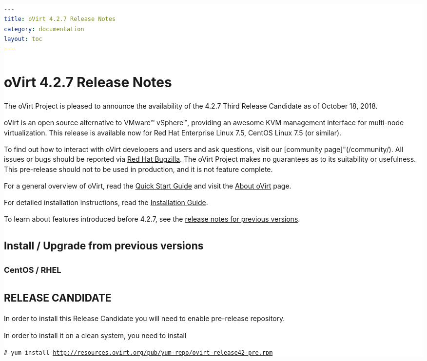 ```yaml
---
title: oVirt 4.2.7 Release Notes
category: documentation
layout: toc
---
```


# oVirt 4.2.7 Release Notes

The oVirt Project is pleased to announce the availability of the 4.2.7 Third Release Candidate as of October 18, 2018.

oVirt is an open source alternative to VMware™ vSphere™, providing an
awesome KVM management interface for multi-node virtualization.
This release is available now for Red Hat Enterprise Linux 7.5,
CentOS Linux 7.5 (or similar).


To find out how to interact with oVirt developers and users and ask questions,
visit our [community page]"(/community/).
All issues or bugs should be reported via
[Red Hat Bugzilla](https://bugzilla.redhat.com/enter_bug.cgi?classification=oVirt).
The oVirt Project makes no guarantees as to its suitability or usefulness.
This pre-release should not to be used in production, and it is not feature
complete.


For a general overview of oVirt, read the [Quick Start Guide](/documentation/quickstart/quickstart-guide/)
and visit the [About oVirt](/documentation/introduction/about-ovirt/) page.

For detailed installation instructions, read the [Installation Guide](/documentation/install-guide/Installation_Guide/).

To learn about features introduced before 4.2.7, see the [release notes for previous versions](/documentation/#previous-release-notes).


## Install / Upgrade from previous versions

### CentOS / RHEL


## RELEASE CANDIDATE

In order to install this Release Candidate you will need to enable pre-release repository.




In order to install it on a clean system, you need to install


`# yum install `[`http://resources.ovirt.org/pub/yum-repo/ovirt-release42-pre.rpm`](http://resources.ovirt.org/pub/yum-repo/ovirt-release42-pre.rpm)
